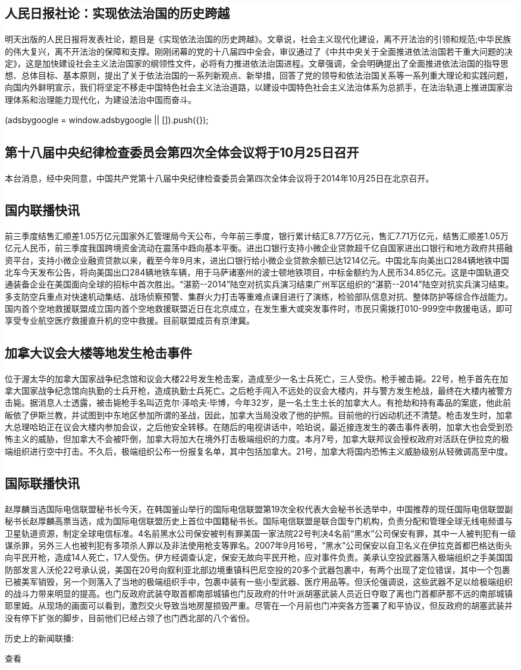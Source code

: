 
## 人民日报社论：实现依法治国的历史跨越


明天出版的人民日报将发表社论，题目是《实现依法治国的历史跨越》。文章说，社会主义现代化建设，离不开法治的引领和规范;中华民族的伟大复兴，离不开法治的保障和支撑。刚刚闭幕的党的十八届四中全会，审议通过了《中共中央关于全面推进依法治国若干重大问题的决定》，这是加快建设社会主义法治国家的纲领性文件，必将有力推进依法治国进程。文章强调，全会明确提出了全面推进依法治国的指导思想、总体目标、基本原则，提出了关于依法治国的一系列新观点、新举措，回答了党的领导和依法治国关系等一系列重大理论和实践问题，向国内外鲜明宣示，我们将坚定不移走中国特色社会主义法治道路，以建设中国特色社会主义法治体系为总抓手，在法治轨道上推进国家治理体系和治理能力现代化，为建设法治中国而奋斗。





 (adsbygoogle = window.adsbygoogle || []).push({});

 
## 第十八届中央纪律检查委员会第四次全体会议将于10月25日召开


本台消息，经中央同意，中国共产党第十八届中央纪律检查委员会第四次全体会议将于2014年10月25日在北京召开。


## 国内联播快讯


前三季度结售汇顺差1.05万亿元国家外汇管理局今天公布，今年前三季度，银行累计结汇8.77万亿元，售汇7.71万亿元，结售汇顺差1.05万亿元人民币，前三季度我国跨境资金流动在震荡中趋向基本平衡。进出口银行支持小微企业贷款超千亿自国家进出口银行和地方政府共搭融资平台，支持小微企业融资贷款以来，截至今年9月末，进出口银行给小微企业贷款余额已达1214亿元。中国北车向美出口284辆地铁中国北车今天发布公告，将向美国出口284辆地铁车辆，用于马萨诸塞州的波士顿地铁项目，中标金额约为人民币34.85亿元。这是中国轨道交通装备企业在美国面向全球的招标中首次胜出。“湛箭--2014”陆空对抗实兵演习结束广州军区组织的“湛箭--2014”陆空对抗实兵演习结束。多支防空兵重点对快速机动集结、战场侦察预警、集群火力打击等重难点课目进行了演练，检验部队信息对抗、整体防护等综合作战能力。国内首个空地救援联盟成立国内首个空地救援联盟近日在北京成立，在发生重大或突发事件时，市民只需拨打010-999空中救援电话，即可享受专业航空医疗救援直升机的空中救援。目前联盟成员有京津冀。


## 加拿大议会大楼等地发生枪击事件


位于渥太华的加拿大国家战争纪念馆和议会大楼22号发生枪击案，造成至少一名士兵死亡，三人受伤。枪手被击毙。22号，枪手首先在加拿大国家战争纪念馆向执勤的士兵开枪，造成执勤士兵死亡。之后枪手闯入不远处的议会大楼内，并与警方发生枪战，最终在大楼内被警方击毙。据消息人士透露，被击毙枪手名叫迈克尔·泽哈夫·毕博，今年32岁，是一名土生土长的加拿大人。有抢劫和持有毒品的案底，他此前皈依了伊斯兰教，并试图到中东地区参加所谓的圣战，因此，加拿大当局没收了他的护照。目前他的行凶动机还不清楚。枪击发生时，加拿大总理哈珀正在议会大楼内参加会议，之后他安全转移。在随后的电视讲话中，哈珀说，最近接连发生的袭击事件表明，加拿大也会受到恐怖主义的威胁，但加拿大不会被吓倒，加拿大将加大在境外打击极端组织的力度。本月7号，加拿大联邦议会授权政府对活跃在伊拉克的极端组织进行空中打击。不久后，极端组织公布一份报复名单，其中包括加拿大。21号，加拿大将国内恐怖主义威胁级别从轻微调高至中度。


## 国际联播快讯


赵厚麟当选国际电信联盟秘书长今天，在韩国釜山举行的国际电信联盟第19次全权代表大会秘书长选举中，中国推荐的现任国际电信联盟副秘书长赵厚麟高票当选，成为国际电信联盟历史上首位中国籍秘书长。国际电信联盟是联合国专门机构，负责分配和管理全球无线电频谱与卫星轨道资源，制定全球电信标准。4名前黑水公司保安被判有罪美国一家法院22号判决4名前“黑水”公司保安有罪，其中一人被判犯有一级谋杀罪，另外三人也被判犯有多项杀人罪以及非法使用枪支等罪名。2007年9月16号，“黑水”公司保安以自卫名义在伊拉克首都巴格达街头向平民开枪，造成14人死亡，17人受伤。伊方经调查认定，保安无故向平民开枪，应对事件负责。美承认空投武器落入极端组织之手美国国防部发言人沃伦22号承认说，美国在20号向叙利亚北部边境重镇科巴尼空投的20多个武器包裹中，有两个出现了定位错误，其中一个包裹已被美军销毁，另一个则落入了当地的极端组织手中，包裹中装有一些小型武器、医疗用品等。但沃伦强调说，这些武器不足以给极端组织的战斗力带来明显的提高。也门反政府武装夺取首都南部城镇也门反政府的什叶派胡塞武装人员近日夺取了离也门首都萨那不远的南部城镇耶里姆。从现场的画面可以看到，激烈交火导致当地房屋损毁严重。尽管在一个月前也门冲突各方签署了和平协议，但反政府的胡塞武装并没有停下扩张的脚步，目前他们已经占领了也门西北部的八个省份。






历史上的新闻联播:

 查看
 